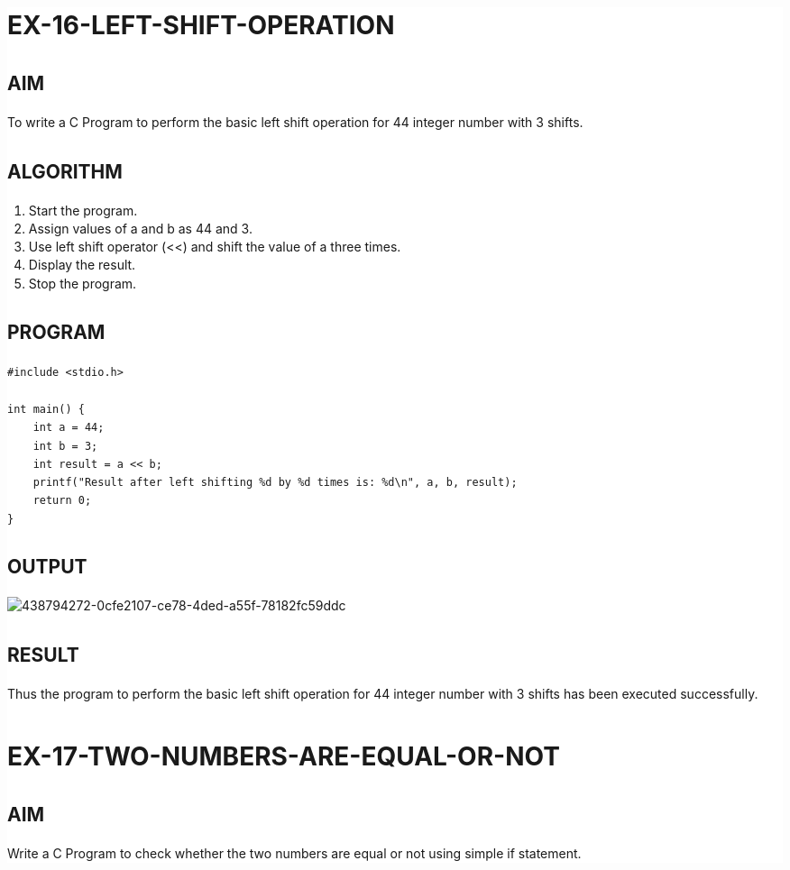 # EX-16-LEFT-SHIFT-OPERATION
## AIM
To write a C Program to perform the basic left shift operation for 44 integer number with 3 shifts.

## ALGORITHM
1.	Start the program.
2.	Assign values of a and b as 44 and 3.
3.	Use left shift operator (<<) and shift the value of a three times.
4.	Display the result.
5.	Stop the program.

## PROGRAM
```
#include <stdio.h>

int main() {
    int a = 44;
    int b = 3;
    int result = a << b;
    printf("Result after left shifting %d by %d times is: %d\n", a, b, result);
    return 0;
}
```
## OUTPUT
<img width="657" height="85" alt="438794272-0cfe2107-ce78-4ded-a55f-78182fc59ddc" src="https://github.com/user-attachments/assets/802f0e33-2048-46bf-9f45-9764b224c771" />









## RESULT
Thus the program to perform the basic left shift operation for 44 integer number with 3 shifts has been executed successfully.




 
 


# EX-17-TWO-NUMBERS-ARE-EQUAL-OR-NOT


## AIM

Write a C Program to check whether the two numbers are equal or not using simple if statement.
